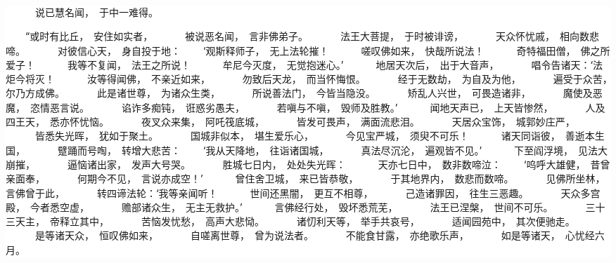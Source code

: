 　　　说已慧名闻，　于中一难得。

　　“或时有比丘，　安住如实者，
　　　被说恶名闻，　言非佛弟子。
　　　法王大菩提，　于时被诽谤，
　　　天众怀忧戚，　相向数悲啼。
　　　对彼信心天，　身自投于地：
　　‘观斯释师子，　无上法轮摧！
　　　嗟叹佛如来，　快哉所说法！
　　　奇特福田僧，　佛之所爱子！
　　　我等不复闻，　法王之所说！
　　　牟尼今灭度，　无觉抱迷心。’
　　　地居天次后，　出于大音声，
　　　唱令告诸天：‘法炬今将灭！
　　　汝等得闻佛，　不亲近如来，
　　　勿致后天龙，　而当怀悔恨。
　　　经于无数劫，　为自及为他，
　　　遍受于众苦，　尔乃方成佛。
　　　此是诸世尊，　为诸众生类，
　　　所说善法门，　今皆当隐没。
　　　矫乱人兴世，　可畏造诸非，
　　　魔使及恶魔，　恣情恶言说。
　　　谄诈多痴钝，　诳惑劣愚夫，
　　　若嗔与不嗔，　毁师及胜教。’
　　　闻地天声已，　上天皆惨然，
　　　人及四王天，　悉亦怀忧恼。
　　　夜叉众来集，　阿吒筏底城，
　　　皆发可畏声，　满面流悲泪。
　　　天居众宝饰，　城郭妙庄严，
　　　皆悉失光晖，　犹如于聚土。
　　　国城非似本，　堪生爱乐心，
　　　今见宝严城，　须臾不可乐！
　　　诸天同诣彼，　善逝本生国，
　　　躄踊而号啕，　转增大悲苦：
　　‘我从天降地，　往诣诸国城，
　　　真法尽沉沦，　遍观皆不见。’
　　　下至阎浮境，　见法大崩摧，
　　　逼恼诸出家，　发声大号哭。
　　　胜城七日内，　处处失光晖：
　　　天亦七日中，　数非数啼泣：
　　‘呜呼大雄健，　昔曾亲面奉，
　　　何期今不见，　言说亦成空！’
　　　曾住舍卫城，　来已皆恭敬，
　　　于其地界内，　数悲而数啼。
　　　见佛所坐林，　言佛曾于此，
　　　转四谛法轮：‘我等亲闻听！
　　　世间还黑闇，　更互不相尊，
　　　己造诸罪因，　往生三恶趣。
　　　天众多宫殿，　今者悉空虚，
　　　赡部诸众生，　无主无救护。’
　　　言佛经行处，　毁坏悉荒芜，
　　　法王已涅槃，　世间不可乐。
　　　三十三天主，　帝释立其中，
　　　苦恼发忧愁，　高声大悲恸。
　　　诸忉利天等，　举手共哀号，
　　　适闻园苑中，　其次便驰走。
　　　是等诸天众，　恒叹佛如来，
　　　自嗟离世尊，　曾为说法者。
　　　不能食甘露，　亦绝歌乐声，
　　　如是等诸天，　心忧经六月。
